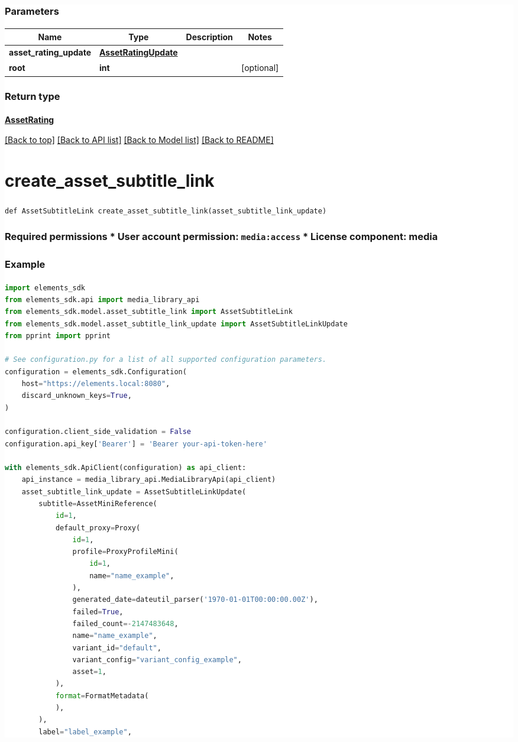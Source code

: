 
### Parameters

Name | Type | Description  | Notes
------------- | ------------- | ------------- | -------------
 **asset_rating_update** | [**AssetRatingUpdate**](AssetRatingUpdate.md)|  |
 **root** | **int**|  | [optional]

### Return type

[**AssetRating**](AssetRating.md)

[[Back to top]](#) [[Back to API list]](../#documentation-for-api-endpoints) [[Back to Model list]](../#documentation-for-models) [[Back to README]](../)

# **create_asset_subtitle_link**
    def AssetSubtitleLink create_asset_subtitle_link(asset_subtitle_link_update)



### Required permissions    * User account permission: `media:access`   * License component: media 

### Example


```python
import elements_sdk
from elements_sdk.api import media_library_api
from elements_sdk.model.asset_subtitle_link import AssetSubtitleLink
from elements_sdk.model.asset_subtitle_link_update import AssetSubtitleLinkUpdate
from pprint import pprint

# See configuration.py for a list of all supported configuration parameters.
configuration = elements_sdk.Configuration(
    host="https://elements.local:8080",
    discard_unknown_keys=True,
)

configuration.client_side_validation = False
configuration.api_key['Bearer'] = 'Bearer your-api-token-here'

with elements_sdk.ApiClient(configuration) as api_client:
    api_instance = media_library_api.MediaLibraryApi(api_client)
    asset_subtitle_link_update = AssetSubtitleLinkUpdate(
        subtitle=AssetMiniReference(
            id=1,
            default_proxy=Proxy(
                id=1,
                profile=ProxyProfileMini(
                    id=1,
                    name="name_example",
                ),
                generated_date=dateutil_parser('1970-01-01T00:00:00.00Z'),
                failed=True,
                failed_count=-2147483648,
                name="name_example",
                variant_id="default",
                variant_config="variant_config_example",
                asset=1,
            ),
            format=FormatMetadata(
            ),
        ),
        label="label_example",
```